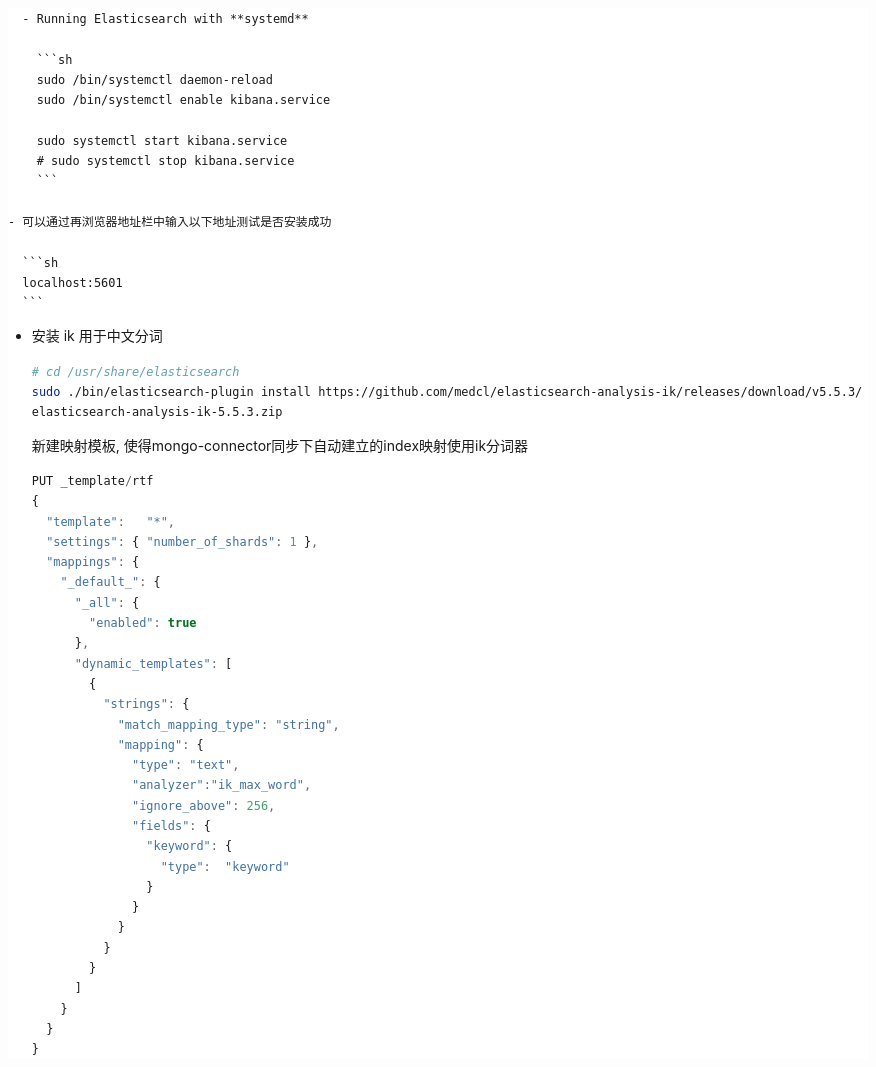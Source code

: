      - Running Elasticsearch with **systemd**

        ```sh
        sudo /bin/systemctl daemon-reload
        sudo /bin/systemctl enable kibana.service

        sudo systemctl start kibana.service
        # sudo systemctl stop kibana.service
        ```

    - 可以通过再浏览器地址栏中输入以下地址测试是否安装成功

      ```sh
      localhost:5601
      ```
- 安装 ik 用于中文分词
    ```sh
    # cd /usr/share/elasticsearch
    sudo ./bin/elasticsearch-plugin install https://github.com/medcl/elasticsearch-analysis-ik/releases/download/v5.5.3/elasticsearch-analysis-ik-5.5.3.zip
    ```

    新建映射模板, 使得mongo-connector同步下自动建立的index映射使用ik分词器
    ```javascript
    PUT _template/rtf
    {
      "template":   "*",
      "settings": { "number_of_shards": 1 },
      "mappings": {
        "_default_": {
          "_all": {
            "enabled": true
          },
          "dynamic_templates": [
            {
              "strings": {
                "match_mapping_type": "string",
                "mapping": {
                  "type": "text",
                  "analyzer":"ik_max_word",
                  "ignore_above": 256,
                  "fields": {
                    "keyword": {
                      "type":  "keyword"
                    }
                  }
                }
              }
            }
          ]
        }
      }
    }
    ```
